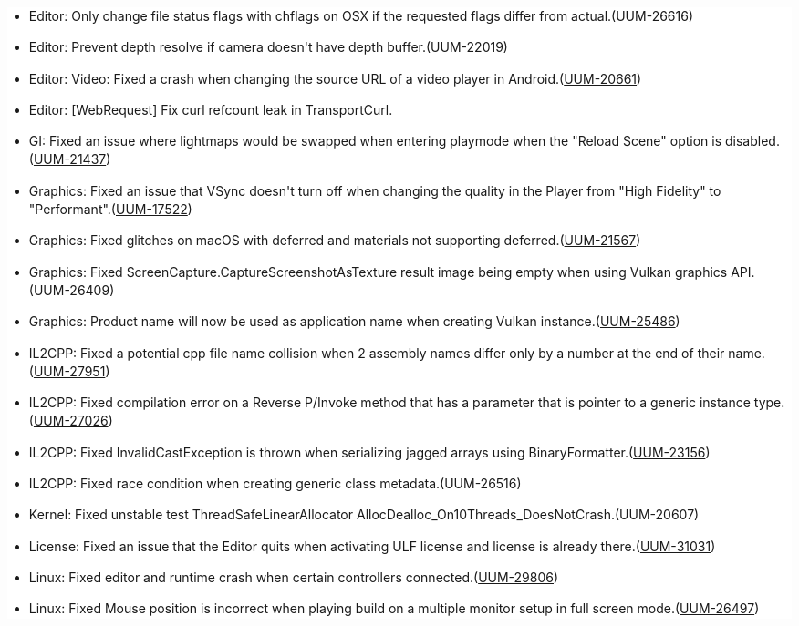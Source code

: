-   Editor: Only change file status flags with chflags on OSX if the requested flags differ from actual.(UUM-26616)

-   Editor: Prevent depth resolve if camera doesn\'t have depth buffer.(UUM-22019)

-   Editor: Video: Fixed a crash when changing the source URL of a video player in Android.([UUM-20661](https://issuetracker.unity3d.com/issues/android-application-crashes-when-changing-the-source-url-of-a-video-player-in-android))

-   Editor: \[WebRequest\] Fix curl refcount leak in TransportCurl.

-   GI: Fixed an issue where lightmaps would be swapped when entering playmode when the \"Reload Scene\" option is disabled.([UUM-21437](https://issuetracker.unity3d.com/issues/multiscene-lightmaps-are-swapped-when-entering-the-play-mode-for-the-first-time-after-loading-a-scene-when-reload-scene-is-disabled))

-   Graphics: Fixed an issue that VSync doesn\'t turn off when changing the quality in the Player from \"High Fidelity\" to \"Performant\".([UUM-17522](https://issuetracker.unity3d.com/issues/vsync-doesnt-turn-off-when-changing-the-quality-in-the-player-from-high-fidelity-to-performant))

-   Graphics: Fixed glitches on macOS with deferred and materials not supporting deferred.([UUM-21567](https://issuetracker.unity3d.com/issues/m1-glitches-and-graphical-artifacts-are-appearing-when-rendering-path-is-set-to-deferred-using-the-built-in-render-pipeline))

-   Graphics: Fixed ScreenCapture.CaptureScreenshotAsTexture result image being empty when using Vulkan graphics API.(UUM-26409)

-   Graphics: Product name will now be used as application name when creating Vulkan instance.([UUM-25486](https://issuetracker.unity3d.com/issues/there-is-no-option-to-change-the-string-being-passed-when-unity-passes-the-string-to-the-vkcreateinstance-function))

-   IL2CPP: Fixed a potential cpp file name collision when 2 assembly names differ only by a number at the end of their name.([UUM-27951](https://issuetracker.unity3d.com/issues/il2cpp-build-can-fail-when-2-assembly-definitions-have-similar-names))

-   IL2CPP: Fixed compilation error on a Reverse P/Invoke method that has a parameter that is pointer to a generic instance type.([UUM-27026](https://issuetracker.unity3d.com/issues/il2cpp-build-fails-after-upgrading-the-project-from-2020-dot-3-25f1))

-   IL2CPP: Fixed InvalidCastException is thrown when serializing jagged arrays using BinaryFormatter.([UUM-23156](https://issuetracker.unity3d.com/issues/il2cpp-invalidcastexception-is-thrown-when-serializing-jagged-arrays-using-binaryformatter))

-   IL2CPP: Fixed race condition when creating generic class metadata.(UUM-26516)

-   Kernel: Fixed unstable test ThreadSafeLinearAllocator AllocDealloc_On10Threads_DoesNotCrash.(UUM-20607)

-   License: Fixed an issue that the Editor quits when activating ULF license and license is already there.([UUM-31031](https://issuetracker.unity3d.com/issues/editor-quits-during-license-activation-serial-mismatch))

-   Linux: Fixed editor and runtime crash when certain controllers connected.([UUM-29806](https://issuetracker.unity3d.com/issues/linux-input-system-crash-on-getgamecontrollermapping-void-star-when-gamepad-is-connected))

-   Linux: Fixed Mouse position is incorrect when playing build on a multiple monitor setup in full screen mode.([UUM-26497](https://issuetracker.unity3d.com/issues/linux-mouse-position-is-incorrect-when-playing-build-on-a-multiple-monitor-setup-in-full-screen-mode))
